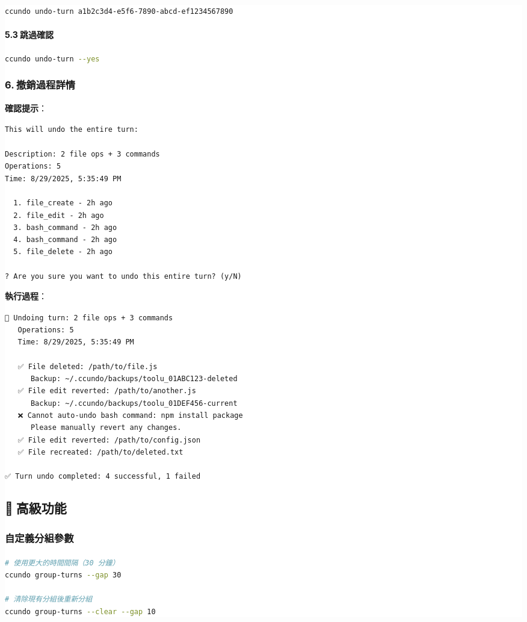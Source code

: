 ```bash
ccundo undo-turn a1b2c3d4-e5f6-7890-abcd-ef1234567890
```

#### 5.3 跳過確認

```bash
ccundo undo-turn --yes
```

### 6. 撤銷過程詳情

**確認提示**：
```
This will undo the entire turn:

Description: 2 file ops + 3 commands
Operations: 5
Time: 8/29/2025, 5:35:49 PM

  1. file_create - 2h ago
  2. file_edit - 2h ago
  3. bash_command - 2h ago
  4. bash_command - 2h ago
  5. file_delete - 2h ago

? Are you sure you want to undo this entire turn? (y/N)
```

**執行過程**：
```
🔄 Undoing turn: 2 file ops + 3 commands
   Operations: 5
   Time: 8/29/2025, 5:35:49 PM

   ✅ File deleted: /path/to/file.js
      Backup: ~/.ccundo/backups/toolu_01ABC123-deleted
   ✅ File edit reverted: /path/to/another.js
      Backup: ~/.ccundo/backups/toolu_01DEF456-current
   ❌ Cannot auto-undo bash command: npm install package
      Please manually revert any changes.
   ✅ File edit reverted: /path/to/config.json
   ✅ File recreated: /path/to/deleted.txt

✅ Turn undo completed: 4 successful, 1 failed
```

## 🔧 高級功能

### 自定義分組參數

```bash
# 使用更大的時間間隔（30 分鐘）
ccundo group-turns --gap 30

# 清除現有分組後重新分組
ccundo group-turns --clear --gap 10
```
